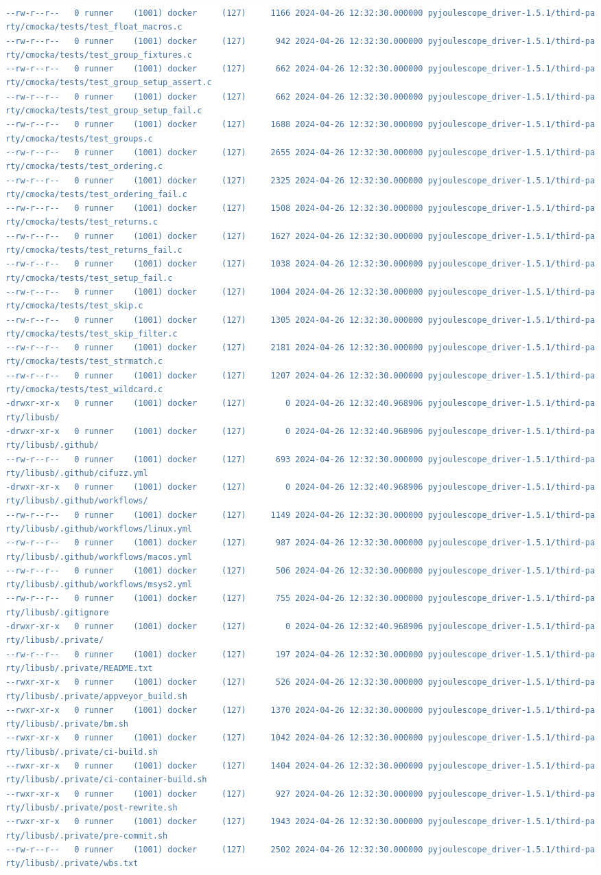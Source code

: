 ```diff
--rw-r--r--   0 runner    (1001) docker     (127)     1166 2024-04-26 12:32:30.000000 pyjoulescope_driver-1.5.1/third-party/cmocka/tests/test_float_macros.c
--rw-r--r--   0 runner    (1001) docker     (127)      942 2024-04-26 12:32:30.000000 pyjoulescope_driver-1.5.1/third-party/cmocka/tests/test_group_fixtures.c
--rw-r--r--   0 runner    (1001) docker     (127)      662 2024-04-26 12:32:30.000000 pyjoulescope_driver-1.5.1/third-party/cmocka/tests/test_group_setup_assert.c
--rw-r--r--   0 runner    (1001) docker     (127)      662 2024-04-26 12:32:30.000000 pyjoulescope_driver-1.5.1/third-party/cmocka/tests/test_group_setup_fail.c
--rw-r--r--   0 runner    (1001) docker     (127)     1688 2024-04-26 12:32:30.000000 pyjoulescope_driver-1.5.1/third-party/cmocka/tests/test_groups.c
--rw-r--r--   0 runner    (1001) docker     (127)     2655 2024-04-26 12:32:30.000000 pyjoulescope_driver-1.5.1/third-party/cmocka/tests/test_ordering.c
--rw-r--r--   0 runner    (1001) docker     (127)     2325 2024-04-26 12:32:30.000000 pyjoulescope_driver-1.5.1/third-party/cmocka/tests/test_ordering_fail.c
--rw-r--r--   0 runner    (1001) docker     (127)     1508 2024-04-26 12:32:30.000000 pyjoulescope_driver-1.5.1/third-party/cmocka/tests/test_returns.c
--rw-r--r--   0 runner    (1001) docker     (127)     1627 2024-04-26 12:32:30.000000 pyjoulescope_driver-1.5.1/third-party/cmocka/tests/test_returns_fail.c
--rw-r--r--   0 runner    (1001) docker     (127)     1038 2024-04-26 12:32:30.000000 pyjoulescope_driver-1.5.1/third-party/cmocka/tests/test_setup_fail.c
--rw-r--r--   0 runner    (1001) docker     (127)     1004 2024-04-26 12:32:30.000000 pyjoulescope_driver-1.5.1/third-party/cmocka/tests/test_skip.c
--rw-r--r--   0 runner    (1001) docker     (127)     1305 2024-04-26 12:32:30.000000 pyjoulescope_driver-1.5.1/third-party/cmocka/tests/test_skip_filter.c
--rw-r--r--   0 runner    (1001) docker     (127)     2181 2024-04-26 12:32:30.000000 pyjoulescope_driver-1.5.1/third-party/cmocka/tests/test_strmatch.c
--rw-r--r--   0 runner    (1001) docker     (127)     1207 2024-04-26 12:32:30.000000 pyjoulescope_driver-1.5.1/third-party/cmocka/tests/test_wildcard.c
-drwxr-xr-x   0 runner    (1001) docker     (127)        0 2024-04-26 12:32:40.968906 pyjoulescope_driver-1.5.1/third-party/libusb/
-drwxr-xr-x   0 runner    (1001) docker     (127)        0 2024-04-26 12:32:40.968906 pyjoulescope_driver-1.5.1/third-party/libusb/.github/
--rw-r--r--   0 runner    (1001) docker     (127)      693 2024-04-26 12:32:30.000000 pyjoulescope_driver-1.5.1/third-party/libusb/.github/cifuzz.yml
-drwxr-xr-x   0 runner    (1001) docker     (127)        0 2024-04-26 12:32:40.968906 pyjoulescope_driver-1.5.1/third-party/libusb/.github/workflows/
--rw-r--r--   0 runner    (1001) docker     (127)     1149 2024-04-26 12:32:30.000000 pyjoulescope_driver-1.5.1/third-party/libusb/.github/workflows/linux.yml
--rw-r--r--   0 runner    (1001) docker     (127)      987 2024-04-26 12:32:30.000000 pyjoulescope_driver-1.5.1/third-party/libusb/.github/workflows/macos.yml
--rw-r--r--   0 runner    (1001) docker     (127)      506 2024-04-26 12:32:30.000000 pyjoulescope_driver-1.5.1/third-party/libusb/.github/workflows/msys2.yml
--rw-r--r--   0 runner    (1001) docker     (127)      755 2024-04-26 12:32:30.000000 pyjoulescope_driver-1.5.1/third-party/libusb/.gitignore
-drwxr-xr-x   0 runner    (1001) docker     (127)        0 2024-04-26 12:32:40.968906 pyjoulescope_driver-1.5.1/third-party/libusb/.private/
--rw-r--r--   0 runner    (1001) docker     (127)      197 2024-04-26 12:32:30.000000 pyjoulescope_driver-1.5.1/third-party/libusb/.private/README.txt
--rwxr-xr-x   0 runner    (1001) docker     (127)      526 2024-04-26 12:32:30.000000 pyjoulescope_driver-1.5.1/third-party/libusb/.private/appveyor_build.sh
--rwxr-xr-x   0 runner    (1001) docker     (127)     1370 2024-04-26 12:32:30.000000 pyjoulescope_driver-1.5.1/third-party/libusb/.private/bm.sh
--rwxr-xr-x   0 runner    (1001) docker     (127)     1042 2024-04-26 12:32:30.000000 pyjoulescope_driver-1.5.1/third-party/libusb/.private/ci-build.sh
--rwxr-xr-x   0 runner    (1001) docker     (127)     1404 2024-04-26 12:32:30.000000 pyjoulescope_driver-1.5.1/third-party/libusb/.private/ci-container-build.sh
--rwxr-xr-x   0 runner    (1001) docker     (127)      927 2024-04-26 12:32:30.000000 pyjoulescope_driver-1.5.1/third-party/libusb/.private/post-rewrite.sh
--rwxr-xr-x   0 runner    (1001) docker     (127)     1943 2024-04-26 12:32:30.000000 pyjoulescope_driver-1.5.1/third-party/libusb/.private/pre-commit.sh
--rw-r--r--   0 runner    (1001) docker     (127)     2502 2024-04-26 12:32:30.000000 pyjoulescope_driver-1.5.1/third-party/libusb/.private/wbs.txt
```